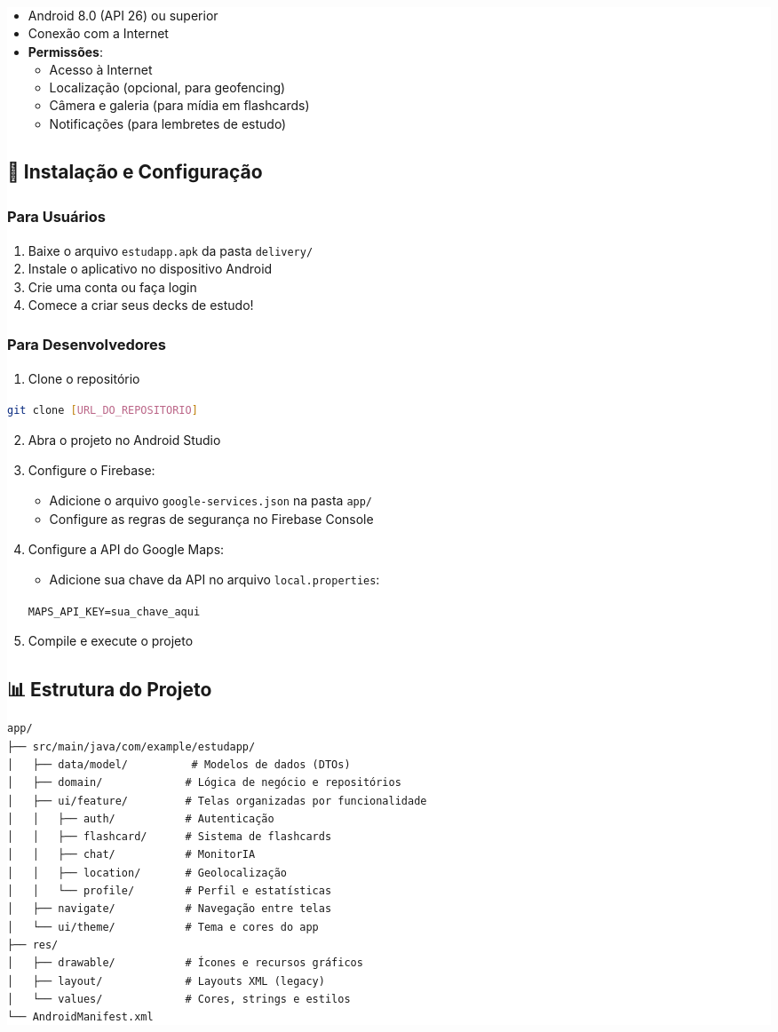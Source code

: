 - Android 8.0 (API 26) ou superior
- Conexão com a Internet
- **Permissões**:
  - Acesso à Internet
  - Localização (opcional, para geofencing)
  - Câmera e galeria (para mídia em flashcards)
  - Notificações (para lembretes de estudo)

## 🚀 Instalação e Configuração

### Para Usuários
1. Baixe o arquivo `estudapp.apk` da pasta `delivery/`
2. Instale o aplicativo no dispositivo Android
3. Crie uma conta ou faça login
4. Comece a criar seus decks de estudo!

### Para Desenvolvedores
1. Clone o repositório
```bash
git clone [URL_DO_REPOSITORIO]
```

2. Abra o projeto no Android Studio

3. Configure o Firebase:
   - Adicione o arquivo `google-services.json` na pasta `app/`
   - Configure as regras de segurança no Firebase Console

4. Configure a API do Google Maps:
   - Adicione sua chave da API no arquivo `local.properties`:
   ```
   MAPS_API_KEY=sua_chave_aqui
   ```

5. Compile e execute o projeto

## 📊 Estrutura do Projeto

```
app/
├── src/main/java/com/example/estudapp/
│   ├── data/model/          # Modelos de dados (DTOs)
│   ├── domain/             # Lógica de negócio e repositórios
│   ├── ui/feature/         # Telas organizadas por funcionalidade
│   │   ├── auth/           # Autenticação
│   │   ├── flashcard/      # Sistema de flashcards
│   │   ├── chat/           # MonitorIA
│   │   ├── location/       # Geolocalização
│   │   └── profile/        # Perfil e estatísticas
│   ├── navigate/           # Navegação entre telas
│   └── ui/theme/           # Tema e cores do app
├── res/
│   ├── drawable/           # Ícones e recursos gráficos
│   ├── layout/             # Layouts XML (legacy)
│   └── values/             # Cores, strings e estilos
└── AndroidManifest.xml
```
